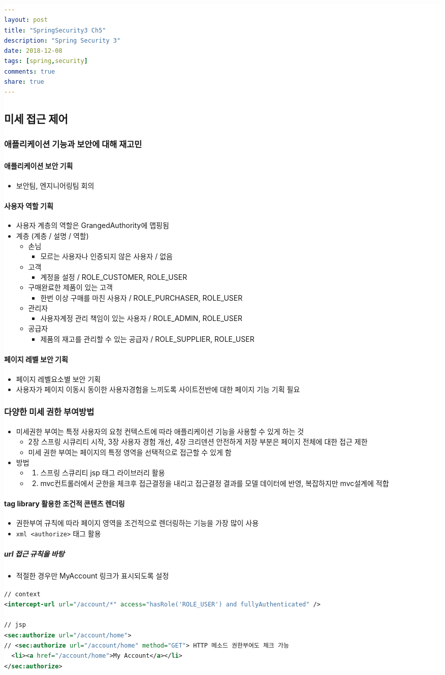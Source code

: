 ```yaml
---
layout: post
title: "SpringSecurity3 Ch5"
description: "Spring Security 3"
date: 2018-12-08
tags: [spring,security]
comments: true
share: true
---
```


## 미세 접근 제어

### 애플리케이션 기능과 보안에 대해 재고민
#### 애플리케이션 보안 기획
- 보안팀, 엔지니어링팀 회의
#### 사용자 역할 기획
- 사용자 계층의 역할은 GrangedAuthority에 맵핑됨
- 계층 (계층 / 설명 / 역할)
  - 손님 
    - 모르는 사용자나 인증되지 않은 사용자 / 없음
  - 고객
    - 계정을 설정 / ROLE_CUSTOMER, ROLE_USER
  - 구매완료한 제품이 있는 고객
    - 한번 이상 구매를 마친 사용자 / ROLE_PURCHASER, ROLE_USER
  - 관리자
    - 사용자계정 관리 책임이 있는 사용자 / ROLE_ADMIN, ROLE_USER
  - 공급자
    - 제품의 재고를 관리할 수 있는 공급자 / ROLE_SUPPLIER, ROLE_USER
#### 페이지 레벨 보안 기획
- 페이지 레벨요소별 보안 기획
- 사용자가 페이지 이동시 동이한 사용자경험을 느끼도록 사이트전반에 대한 페이지 기능 기획 필요

### 다양한 미세 권한 부여방법
- 미세권한 부여는 특정 사용자의 요청 컨텍스트에 따라 애플리케이션 기능을 사용할 수 있게 하는 것
  - 2장 스프링 시큐리티 시작, 3장 사용자 경험 개선, 4장 크리덴션 안전하게 저장 부분은 페이지 전체에 대한 접근 제한
  - 미세 권한 부여는 페이지의 특정 영역을 선택적으로 접근할 수 있게 함
- 방법
  - 1) 스프링 스큐리티 jsp 태그 라이브러리 활용
  - 2) mvc컨트롤러에서 군한을 체크후 접근결정을 내리고 접근결정 결과를 모델 데이터에 반영, 복잡하지만 mvc설계에 적합

#### tag library 활용한 조건적 콘텐츠 렌더링
- 권한부여 규칙에 따라 페이지 영역을 조건적으로 렌더링하는 기능을 가장 많이 사용
- ```xml <authorize>``` 태그 활용

##### url 접근 규칙을 바탕
- 적절한 경우만 MyAccount 링크가 표시되도록 설정
```xml
// context
<intercept-url url="/account/*" access="hasRole('ROLE_USER') and fullyAuthenticated" />

// jsp
<sec:authorize url="/account/home">
// <sec:authorize url="/account/home" method="GET"> HTTP 메소드 권한부여도 체크 가능
  <li><a href="/account/home">My Account</a></li>
</sec:authorize>
```
